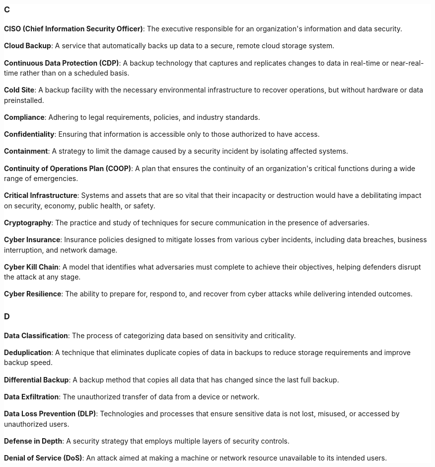 ### C

**CISO (Chief Information Security Officer)**: The executive responsible for an organization's information and data security.

**Cloud Backup**: A service that automatically backs up data to a secure, remote cloud storage system.

**Continuous Data Protection (CDP)**: A backup technology that captures and replicates changes to data in real-time or near-real-time rather than on a scheduled basis.

**Cold Site**: A backup facility with the necessary environmental infrastructure to recover operations, but without hardware or data preinstalled.

**Compliance**: Adhering to legal requirements, policies, and industry standards.

**Confidentiality**: Ensuring that information is accessible only to those authorized to have access.

**Containment**: A strategy to limit the damage caused by a security incident by isolating affected systems.

**Continuity of Operations Plan (COOP)**: A plan that ensures the continuity of an organization's critical functions during a wide range of emergencies.

**Critical Infrastructure**: Systems and assets that are so vital that their incapacity or destruction would have a debilitating impact on security, economy, public health, or safety.

**Cryptography**: The practice and study of techniques for secure communication in the presence of adversaries.

**Cyber Insurance**: Insurance policies designed to mitigate losses from various cyber incidents, including data breaches, business interruption, and network damage.

**Cyber Kill Chain**: A model that identifies what adversaries must complete to achieve their objectives, helping defenders disrupt the attack at any stage.

**Cyber Resilience**: The ability to prepare for, respond to, and recover from cyber attacks while delivering intended outcomes.

### D

**Data Classification**: The process of categorizing data based on sensitivity and criticality.

**Deduplication**: A technique that eliminates duplicate copies of data in backups to reduce storage requirements and improve backup speed.

**Differential Backup**: A backup method that copies all data that has changed since the last full backup.

**Data Exfiltration**: The unauthorized transfer of data from a device or network.

**Data Loss Prevention (DLP)**: Technologies and processes that ensure sensitive data is not lost, misused, or accessed by unauthorized users.

**Defense in Depth**: A security strategy that employs multiple layers of security controls.

**Denial of Service (DoS)**: An attack aimed at making a machine or network resource unavailable to its intended users.
